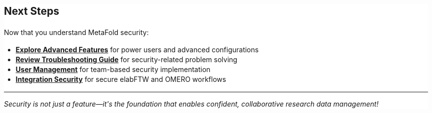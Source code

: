 ## Next Steps

Now that you understand MetaFold security:

- **[Explore Advanced Features](advanced-features.md)** for power users and advanced configurations
- **[Review Troubleshooting Guide](troubleshooting.md)** for security-related problem solving
- **[User Management](user-management.md)** for team-based security implementation
- **[Integration Security](combined-integrations.md)** for secure elabFTW and OMERO workflows

---

*Security is not just a feature—it's the foundation that enables confident, collaborative research data management!*